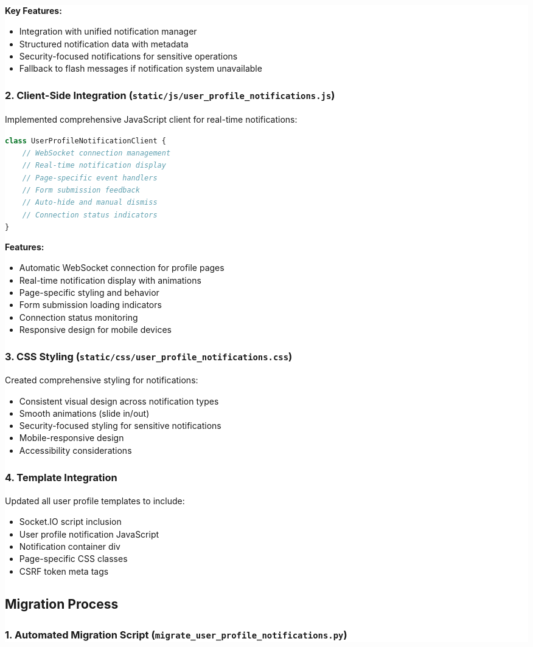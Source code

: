 **Key Features:**
- Integration with unified notification manager
- Structured notification data with metadata
- Security-focused notifications for sensitive operations
- Fallback to flash messages if notification system unavailable

### 2. Client-Side Integration (`static/js/user_profile_notifications.js`)

Implemented comprehensive JavaScript client for real-time notifications:

```javascript
class UserProfileNotificationClient {
    // WebSocket connection management
    // Real-time notification display
    // Page-specific event handlers
    // Form submission feedback
    // Auto-hide and manual dismiss
    // Connection status indicators
}
```

**Features:**
- Automatic WebSocket connection for profile pages
- Real-time notification display with animations
- Page-specific styling and behavior
- Form submission loading indicators
- Connection status monitoring
- Responsive design for mobile devices

### 3. CSS Styling (`static/css/user_profile_notifications.css`)

Created comprehensive styling for notifications:
- Consistent visual design across notification types
- Smooth animations (slide in/out)
- Security-focused styling for sensitive notifications
- Mobile-responsive design
- Accessibility considerations

### 4. Template Integration

Updated all user profile templates to include:
- Socket.IO script inclusion
- User profile notification JavaScript
- Notification container div
- Page-specific CSS classes
- CSRF token meta tags

## Migration Process

### 1. Automated Migration Script (`migrate_user_profile_notifications.py`)
